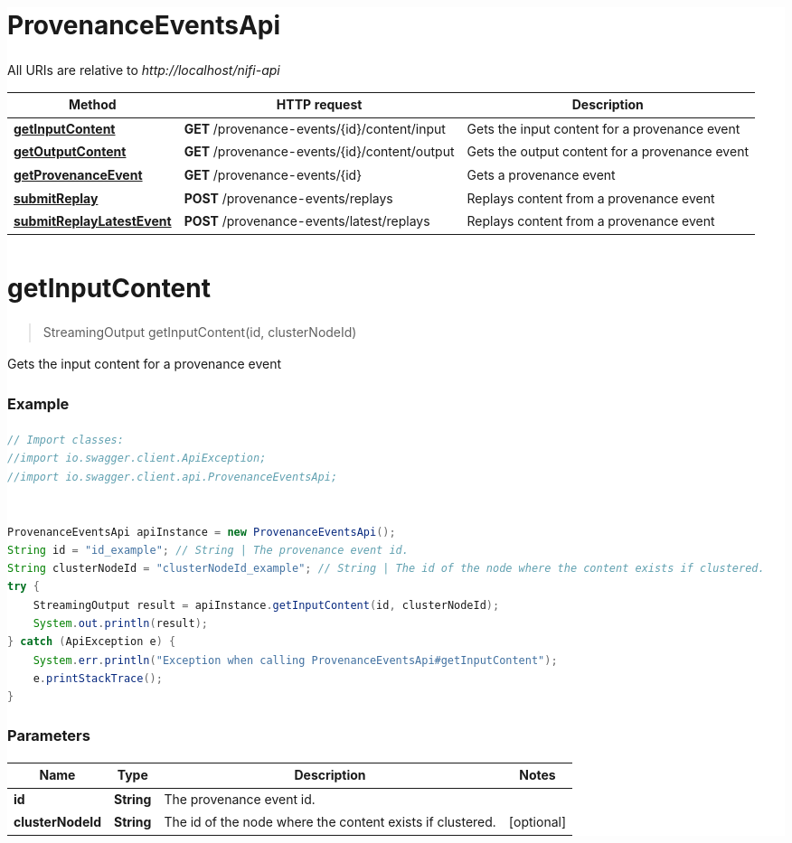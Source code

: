 # ProvenanceEventsApi

All URIs are relative to *http://localhost/nifi-api*

Method | HTTP request | Description
------------- | ------------- | -------------
[**getInputContent**](ProvenanceEventsApi.md#getInputContent) | **GET** /provenance-events/{id}/content/input | Gets the input content for a provenance event
[**getOutputContent**](ProvenanceEventsApi.md#getOutputContent) | **GET** /provenance-events/{id}/content/output | Gets the output content for a provenance event
[**getProvenanceEvent**](ProvenanceEventsApi.md#getProvenanceEvent) | **GET** /provenance-events/{id} | Gets a provenance event
[**submitReplay**](ProvenanceEventsApi.md#submitReplay) | **POST** /provenance-events/replays | Replays content from a provenance event
[**submitReplayLatestEvent**](ProvenanceEventsApi.md#submitReplayLatestEvent) | **POST** /provenance-events/latest/replays | Replays content from a provenance event


<a name="getInputContent"></a>
# **getInputContent**
> StreamingOutput getInputContent(id, clusterNodeId)

Gets the input content for a provenance event



### Example
```java
// Import classes:
//import io.swagger.client.ApiException;
//import io.swagger.client.api.ProvenanceEventsApi;


ProvenanceEventsApi apiInstance = new ProvenanceEventsApi();
String id = "id_example"; // String | The provenance event id.
String clusterNodeId = "clusterNodeId_example"; // String | The id of the node where the content exists if clustered.
try {
    StreamingOutput result = apiInstance.getInputContent(id, clusterNodeId);
    System.out.println(result);
} catch (ApiException e) {
    System.err.println("Exception when calling ProvenanceEventsApi#getInputContent");
    e.printStackTrace();
}
```

### Parameters

Name | Type | Description  | Notes
------------- | ------------- | ------------- | -------------
 **id** | **String**| The provenance event id. |
 **clusterNodeId** | **String**| The id of the node where the content exists if clustered. | [optional]
